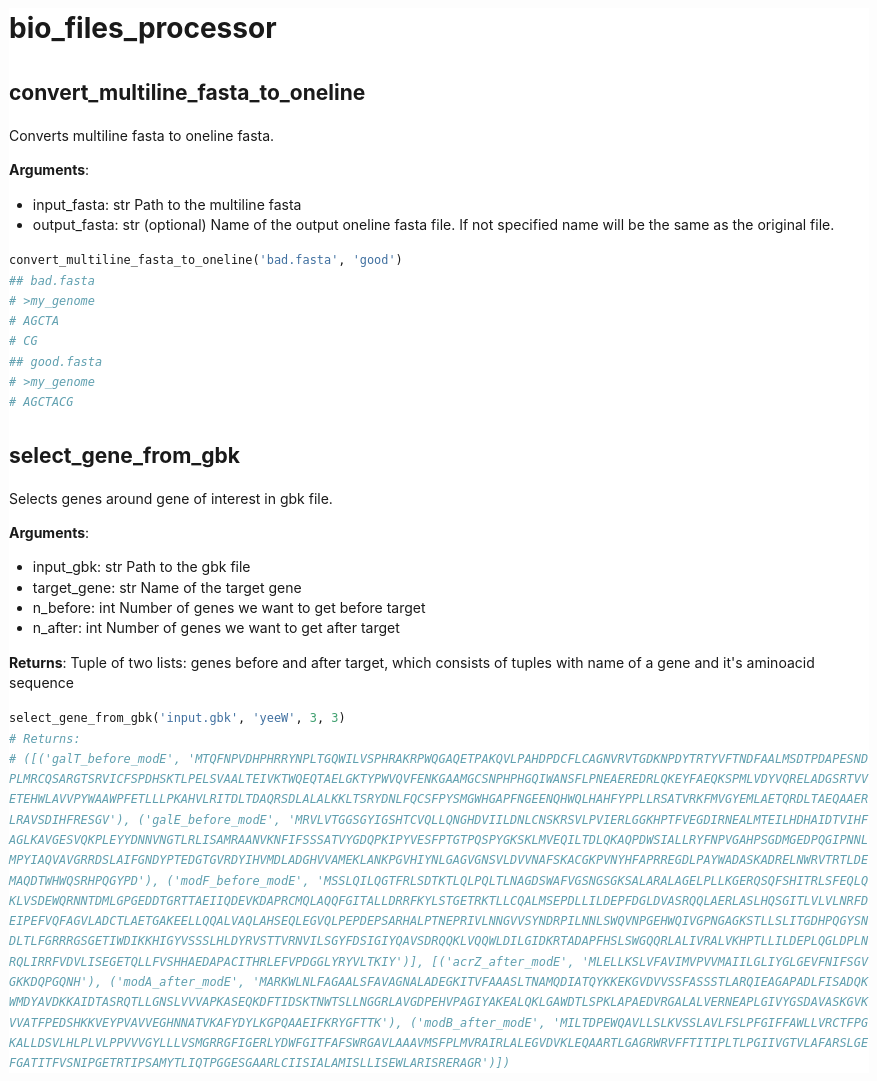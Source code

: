 # bio_files_processor

## convert_multiline_fasta_to_oneline

Converts multiline fasta to oneline fasta.

**Arguments**:

- input_fasta: str
    Path to the multiline fasta
- output_fasta: str (optional)
    Name of the output oneline fasta file. If not specified name will be the same as the original file.

```python
convert_multiline_fasta_to_oneline('bad.fasta', 'good')
## bad.fasta
# >my_genome
# AGCTA
# CG
## good.fasta
# >my_genome
# AGCTACG
```

## select_gene_from_gbk

Selects genes around gene of interest in gbk file.

**Arguments**:

- input_gbk: str
    Path to the gbk file
- target_gene: str
    Name of the target gene
- n_before: int
    Number of genes we want to get before target
- n_after: int
    Number of genes we want to get after target

**Returns**:
Tuple of two lists: genes before and after target, which consists of tuples with name of a gene and it's aminoacid sequence

```python
select_gene_from_gbk('input.gbk', 'yeeW', 3, 3)
# Returns:
# ([('galT_before_modE', 'MTQFNPVDHPHRRYNPLTGQWILVSPHRAKRPWQGAQETPAKQVLPAHDPDCFLCAGNVRVTGDKNPDYTRTYVFTNDFAALMSDTPDAPESNDPLMRCQSARGTSRVICFSPDHSKTLPELSVAALTEIVKTWQEQTAELGKTYPWVQVFENKGAAMGCSNPHPHGQIWANSFLPNEAEREDRLQKEYFAEQKSPMLVDYVQRELADGSRTVVETEHWLAVVPYWAAWPFETLLLPKAHVLRITDLTDAQRSDLALALKKLTSRYDNLFQCSFPYSMGWHGAPFNGEENQHWQLHAHFYPPLLRSATVRKFMVGYEMLAETQRDLTAEQAAERLRAVSDIHFRESGV'), ('galE_before_modE', 'MRVLVTGGSGYIGSHTCVQLLQNGHDVIILDNLCNSKRSVLPVIERLGGKHPTFVEGDIRNEALMTEILHDHAIDTVIHFAGLKAVGESVQKPLEYYDNNVNGTLRLISAMRAANVKNFIFSSSATVYGDQPKIPYVESFPTGTPQSPYGKSKLMVEQILTDLQKAQPDWSIALLRYFNPVGAHPSGDMGEDPQGIPNNLMPYIAQVAVGRRDSLAIFGNDYPTEDGTGVRDYIHVMDLADGHVVAMEKLANKPGVHIYNLGAGVGNSVLDVVNAFSKACGKPVNYHFAPRREGDLPAYWADASKADRELNWRVTRTLDEMAQDTWHWQSRHPQGYPD'), ('modF_before_modE', 'MSSLQILQGTFRLSDTKTLQLPQLTLNAGDSWAFVGSNGSGKSALARALAGELPLLKGERQSQFSHITRLSFEQLQKLVSDEWQRNNTDMLGPGEDDTGRTTAEIIQDEVKDAPRCMQLAQQFGITALLDRRFKYLSTGETRKTLLCQALMSEPDLLILDEPFDGLDVASRQQLAERLASLHQSGITLVLVLNRFDEIPEFVQFAGVLADCTLAETGAKEELLQQALVAQLAHSEQLEGVQLPEPDEPSARHALPTNEPRIVLNNGVVSYNDRPILNNLSWQVNPGEHWQIVGPNGAGKSTLLSLITGDHPQGYSNDLTLFGRRRGSGETIWDIKKHIGYVSSSLHLDYRVSTTVRNVILSGYFDSIGIYQAVSDRQQKLVQQWLDILGIDKRTADAPFHSLSWGQQRLALIVRALVKHPTLLILDEPLQGLDPLNRQLIRRFVDVLISEGETQLLFVSHHAEDAPACITHRLEFVPDGGLYRYVLTKIY')], [('acrZ_after_modE', 'MLELLKSLVFAVIMVPVVMAIILGLIYGLGEVFNIFSGVGKKDQPGQNH'), ('modA_after_modE', 'MARKWLNLFAGAALSFAVAGNALADEGKITVFAAASLTNAMQDIATQYKKEKGVDVVSSFASSSTLARQIEAGAPADLFISADQKWMDYAVDKKAIDTASRQTLLGNSLVVVAPKASEQKDFTIDSKTNWTSLLNGGRLAVGDPEHVPAGIYAKEALQKLGAWDTLSPKLAPAEDVRGALALVERNEAPLGIVYGSDAVASKGVKVVATFPEDSHKKVEYPVAVVEGHNNATVKAFYDYLKGPQAAEIFKRYGFTTK'), ('modB_after_modE', 'MILTDPEWQAVLLSLKVSSLAVLFSLPFGIFFAWLLVRCTFPGKALLDSVLHLPLVLPPVVVGYLLLVSMGRRGFIGERLYDWFGITFAFSWRGAVLAAAVMSFPLMVRAIRLALEGVDVKLEQAARTLGAGRWRVFFTITIPLTLPGIIVGTVLAFARSLGEFGATITFVSNIPGETRTIPSAMYTLIQTPGGESGAARLCIISIALAMISLLISEWLARISRERAGR')])
```